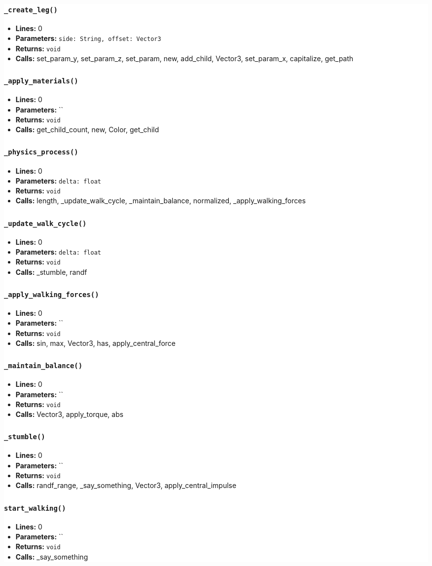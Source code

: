 ### `_create_leg()`
- **Lines:** 0
- **Parameters:** `side: String, offset: Vector3`
- **Returns:** `void`
- **Calls:** set_param_y, set_param_z, set_param, new, add_child, Vector3, set_param_x, capitalize, get_path

### `_apply_materials()`
- **Lines:** 0
- **Parameters:** ``
- **Returns:** `void`
- **Calls:** get_child_count, new, Color, get_child

### `_physics_process()`
- **Lines:** 0
- **Parameters:** `delta: float`
- **Returns:** `void`
- **Calls:** length, _update_walk_cycle, _maintain_balance, normalized, _apply_walking_forces

### `_update_walk_cycle()`
- **Lines:** 0
- **Parameters:** `delta: float`
- **Returns:** `void`
- **Calls:** _stumble, randf

### `_apply_walking_forces()`
- **Lines:** 0
- **Parameters:** ``
- **Returns:** `void`
- **Calls:** sin, max, Vector3, has, apply_central_force

### `_maintain_balance()`
- **Lines:** 0
- **Parameters:** ``
- **Returns:** `void`
- **Calls:** Vector3, apply_torque, abs

### `_stumble()`
- **Lines:** 0
- **Parameters:** ``
- **Returns:** `void`
- **Calls:** randf_range, _say_something, Vector3, apply_central_impulse

### `start_walking()`
- **Lines:** 0
- **Parameters:** ``
- **Returns:** `void`
- **Calls:** _say_something
